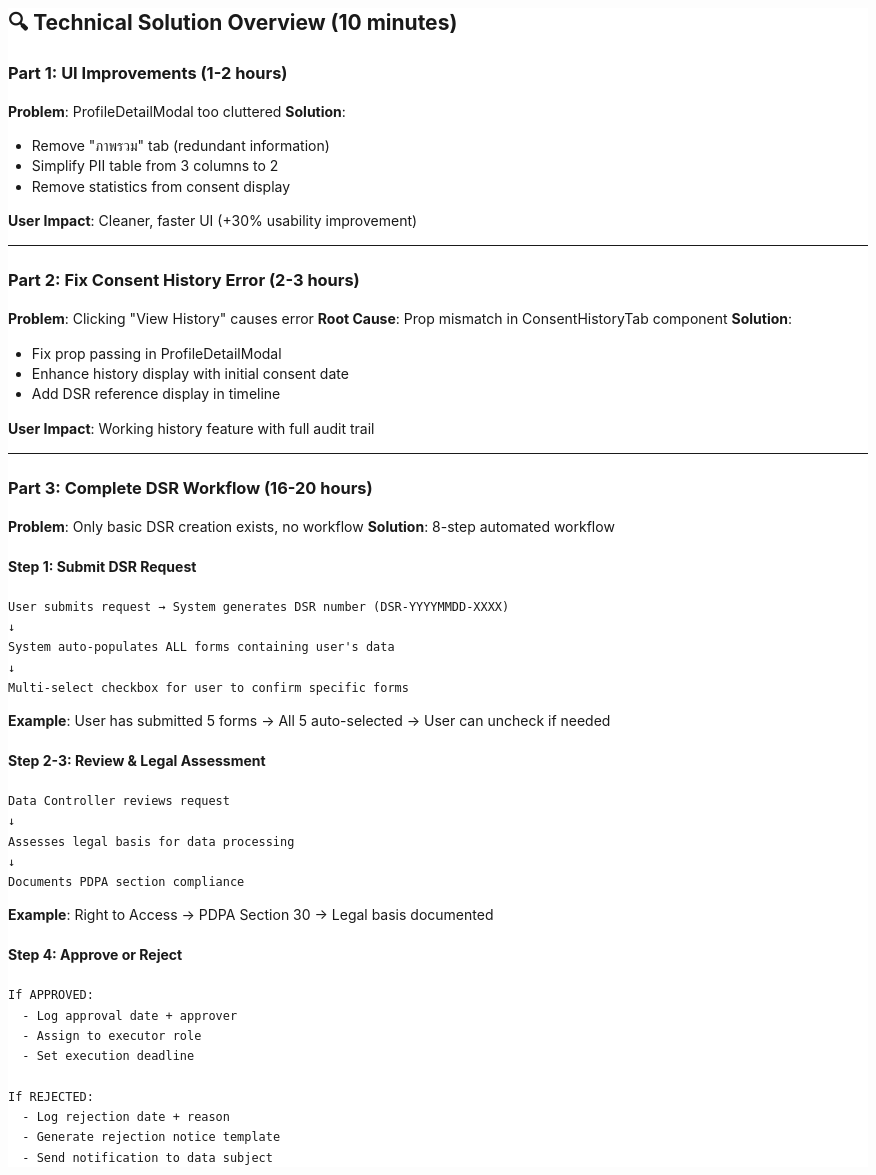 
## 🔍 Technical Solution Overview (10 minutes)

### Part 1: UI Improvements (1-2 hours)
**Problem**: ProfileDetailModal too cluttered
**Solution**:
- Remove "ภาพรวม" tab (redundant information)
- Simplify PII table from 3 columns to 2
- Remove statistics from consent display

**User Impact**: Cleaner, faster UI (+30% usability improvement)

---

### Part 2: Fix Consent History Error (2-3 hours)
**Problem**: Clicking "View History" causes error
**Root Cause**: Prop mismatch in ConsentHistoryTab component
**Solution**:
- Fix prop passing in ProfileDetailModal
- Enhance history display with initial consent date
- Add DSR reference display in timeline

**User Impact**: Working history feature with full audit trail

---

### Part 3: Complete DSR Workflow (16-20 hours)
**Problem**: Only basic DSR creation exists, no workflow
**Solution**: 8-step automated workflow

#### Step 1: Submit DSR Request
```
User submits request → System generates DSR number (DSR-YYYYMMDD-XXXX)
↓
System auto-populates ALL forms containing user's data
↓
Multi-select checkbox for user to confirm specific forms
```

**Example**: User has submitted 5 forms → All 5 auto-selected → User can uncheck if needed

#### Step 2-3: Review & Legal Assessment
```
Data Controller reviews request
↓
Assesses legal basis for data processing
↓
Documents PDPA section compliance
```

**Example**: Right to Access → PDPA Section 30 → Legal basis documented

#### Step 4: Approve or Reject
```
If APPROVED:
  - Log approval date + approver
  - Assign to executor role
  - Set execution deadline

If REJECTED:
  - Log rejection date + reason
  - Generate rejection notice template
  - Send notification to data subject
```
